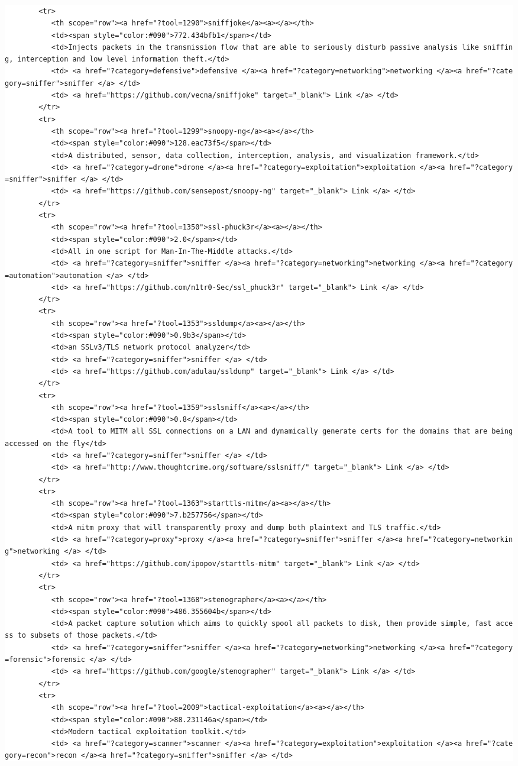             <tr>
               <th scope="row"><a href="?tool=1290">sniffjoke</a><a></a></th>
               <td><span style="color:#090">772.434bfb1</span></td>
               <td>Injects packets in the transmission flow that are able to seriously disturb passive analysis like sniffing, interception and low level information theft.</td>
               <td> <a href="?category=defensive">defensive </a><a href="?category=networking">networking </a><a href="?category=sniffer">sniffer </a> </td>
               <td> <a href="https://github.com/vecna/sniffjoke" target="_blank"> Link </a> </td>
            </tr>
            <tr>
               <th scope="row"><a href="?tool=1299">snoopy-ng</a><a></a></th>
               <td><span style="color:#090">128.eac73f5</span></td>
               <td>A distributed, sensor, data collection, interception, analysis, and visualization framework.</td>
               <td> <a href="?category=drone">drone </a><a href="?category=exploitation">exploitation </a><a href="?category=sniffer">sniffer </a> </td>
               <td> <a href="https://github.com/sensepost/snoopy-ng" target="_blank"> Link </a> </td>
            </tr>
            <tr>
               <th scope="row"><a href="?tool=1350">ssl-phuck3r</a><a></a></th>
               <td><span style="color:#090">2.0</span></td>
               <td>All in one script for Man-In-The-Middle attacks.</td>
               <td> <a href="?category=sniffer">sniffer </a><a href="?category=networking">networking </a><a href="?category=automation">automation </a> </td>
               <td> <a href="https://github.com/n1tr0-Sec/ssl_phuck3r" target="_blank"> Link </a> </td>
            </tr>
            <tr>
               <th scope="row"><a href="?tool=1353">ssldump</a><a></a></th>
               <td><span style="color:#090">0.9b3</span></td>
               <td>an SSLv3/TLS network protocol analyzer</td>
               <td> <a href="?category=sniffer">sniffer </a> </td>
               <td> <a href="https://github.com/adulau/ssldump" target="_blank"> Link </a> </td>
            </tr>
            <tr>
               <th scope="row"><a href="?tool=1359">sslsniff</a><a></a></th>
               <td><span style="color:#090">0.8</span></td>
               <td>A tool to MITM all SSL connections on a LAN and dynamically generate certs for the domains that are being accessed on the fly</td>
               <td> <a href="?category=sniffer">sniffer </a> </td>
               <td> <a href="http://www.thoughtcrime.org/software/sslsniff/" target="_blank"> Link </a> </td>
            </tr>
            <tr>
               <th scope="row"><a href="?tool=1363">starttls-mitm</a><a></a></th>
               <td><span style="color:#090">7.b257756</span></td>
               <td>A mitm proxy that will transparently proxy and dump both plaintext and TLS traffic.</td>
               <td> <a href="?category=proxy">proxy </a><a href="?category=sniffer">sniffer </a><a href="?category=networking">networking </a> </td>
               <td> <a href="https://github.com/ipopov/starttls-mitm" target="_blank"> Link </a> </td>
            </tr>
            <tr>
               <th scope="row"><a href="?tool=1368">stenographer</a><a></a></th>
               <td><span style="color:#090">486.355604b</span></td>
               <td>A packet capture solution which aims to quickly spool all packets to disk, then provide simple, fast access to subsets of those packets.</td>
               <td> <a href="?category=sniffer">sniffer </a><a href="?category=networking">networking </a><a href="?category=forensic">forensic </a> </td>
               <td> <a href="https://github.com/google/stenographer" target="_blank"> Link </a> </td>
            </tr>
            <tr>
               <th scope="row"><a href="?tool=2009">tactical-exploitation</a><a></a></th>
               <td><span style="color:#090">88.231146a</span></td>
               <td>Modern tactical exploitation toolkit.</td>
               <td> <a href="?category=scanner">scanner </a><a href="?category=exploitation">exploitation </a><a href="?category=recon">recon </a><a href="?category=sniffer">sniffer </a> </td>